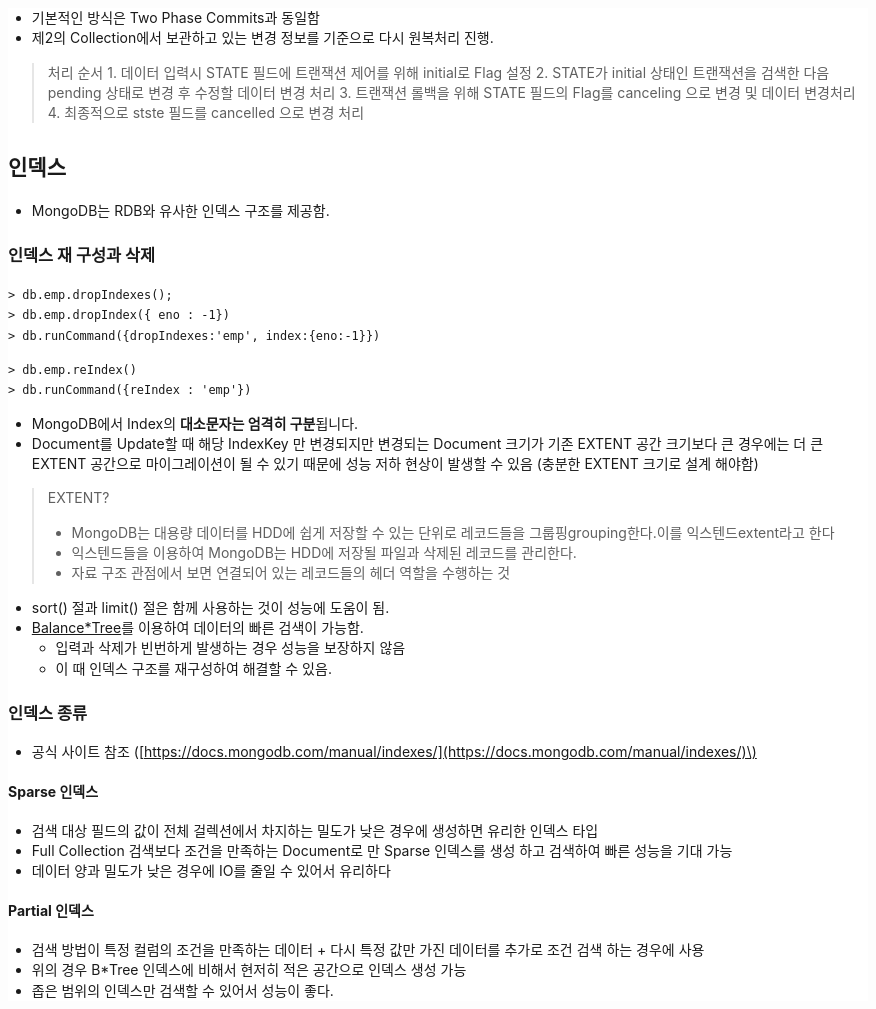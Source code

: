 * 기본적인 방식은 Two Phase Commits과 동일함
* 제2의 Collection에서 보관하고 있는 변경 정보를 기준으로 다시 원복처리 진행.

> 처리 순서 1. 데이터 입력시 STATE 필드에 트랜잭션 제어를 위해 initial로 Flag 설정 2. STATE가 initial 상태인 트랜잭션을 검색한 다음 pending 상태로 변경 후 수정할 데이터 변경 처리 3. 트랜잭션 롤백을 위해 STATE 필드의 Flag를 canceling 으로 변경 및 데이터 변경처리 4. 최종적으로 stste 필드를 cancelled 으로 변경 처리

## 인덱스

* MongoDB는 RDB와 유사한 인덱스 구조를 제공함.

### 인덱스 재 구성과 삭제

```text
> db.emp.dropIndexes();
> db.emp.dropIndex({ eno : -1})
> db.runCommand({dropIndexes:'emp', index:{eno:-1}})
```

```text
> db.emp.reIndex()
> db.runCommand({reIndex : 'emp'})
```

* MongoDB에서 Index의 **대소문자는 엄격히 구분**됩니다.
* Document를 Update할 때 해당 IndexKey 만 변경되지만 변경되는 Document 크기가 기존 EXTENT 공간 크기보다 큰 경우에는 더 큰 EXTENT 공간으로 마이그레이션이 될 수 있기 때문에 성능 저하 현상이 발생할 수 있음 \(충분한 EXTENT 크기로 설계 해야함\)

> EXTENT?
>
> * MongoDB는 대용량 데이터를 HDD에 쉽게 저장할 수 있는 단위로 레코드들을 그룹핑grouping한다.이를 익스텐드extent라고 한다
> * 익스텐드들을 이용하여 MongoDB는 HDD에 저장될 파일과 삭제된 레코드를 관리한다.
> * 자료 구조 관점에서 보면 연결되어 있는 레코드들의 헤더 역할을 수행하는 것

* sort\(\) 절과 limit\(\) 절은 함께 사용하는 것이 성능에 도움이 됨.
* [Balance\*Tree](https://hyungjoon6876.github.io/jlog/2018/07/20/btree.html)를 이용하여 데이터의 빠른 검색이 가능함.
  * 입력과 삭제가 빈번하게 발생하는 경우 성능을 보장하지 않음
  * 이 때 인덱스 구조를 재구성하여 해결할 수 있음.

### 인덱스 종류

* 공식 사이트 참조 \([https://docs.mongodb.com/manual/indexes/](https://docs.mongodb.com/manual/indexes/)\)

#### Sparse 인덱스

* 검색 대상 필드의 값이 전체 걸렉션에서 차지하는 밀도가 낮은 경우에 생성하면 유리한 인덱스 타입
* Full Collection 검색보다 조건을 만족하는 Document로 만 Sparse 인덱스를 생성 하고 검색하여 빠른 성능을 기대 가능
* 데이터 양과 밀도가 낮은 경우에 IO를 줄일 수 있어서 유리하다

#### Partial 인덱스

* 검색 방법이 특정 컬럼의 조건을 만족하는 데이터 + 다시 특정 값만 가진 데이터를 추가로 조건 검색 하는 경우에 사용
* 위의 경우 B\*Tree 인덱스에 비해서 현저히 적은 공간으로 인덱스 생성 가능
* 좁은 범위의 인덱스만 검색할 수 있어서 성능이 좋다.
